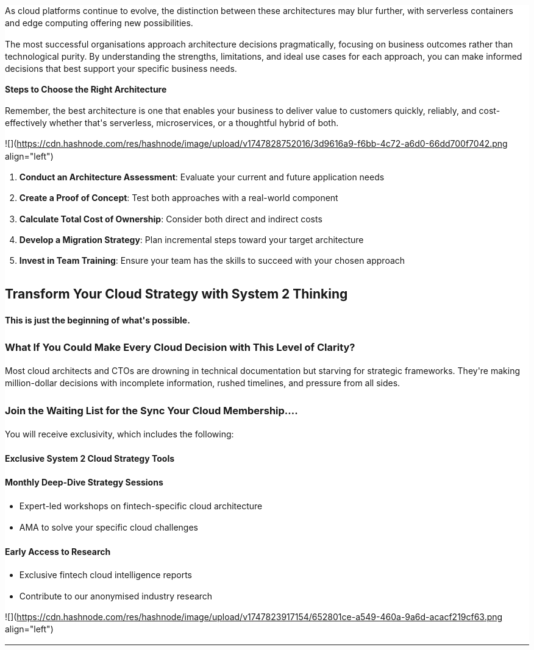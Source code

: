 
As cloud platforms continue to evolve, the distinction between these architectures may blur further, with serverless containers and edge computing offering new possibilities.

The most successful organisations approach architecture decisions pragmatically, focusing on business outcomes rather than technological purity. By understanding the strengths, limitations, and ideal use cases for each approach, you can make informed decisions that best support your specific business needs.

**Steps to Choose the Right Architecture**

Remember, the best architecture is one that enables your business to deliver value to customers quickly, reliably, and cost-effectively whether that's serverless, microservices, or a thoughtful hybrid of both.

![](https://cdn.hashnode.com/res/hashnode/image/upload/v1747828752016/3d9616a9-f6bb-4c72-a6d0-66dd700f7042.png align="left")

1. **Conduct an Architecture Assessment**: Evaluate your current and future application needs
    
2. **Create a Proof of Concept**: Test both approaches with a real-world component
    
3. **Calculate Total Cost of Ownership**: Consider both direct and indirect costs
    
4. **Develop a Migration Strategy**: Plan incremental steps toward your target architecture
    
5. **Invest in Team Training**: Ensure your team has the skills to succeed with your chosen approach
    

## Transform Your Cloud Strategy with System 2 Thinking

**This is just the beginning of what's possible.**

### What If You Could Make Every Cloud Decision with This Level of Clarity?

Most cloud architects and CTOs are drowning in technical documentation but starving for strategic frameworks. They're making million-dollar decisions with incomplete information, rushed timelines, and pressure from all sides.

### Join the Waiting List for the Sync Your Cloud Membership….

You will receive exclusivity, which includes the following:

#### Exclusive System 2 Cloud Strategy Tools

#### Monthly Deep-Dive Strategy Sessions

* Expert-led workshops on fintech-specific cloud architecture
    
* AMA to solve your specific cloud challenges
    

#### Early Access to Research

* Exclusive fintech cloud intelligence reports
    
* Contribute to our anonymised industry research
    

![](https://cdn.hashnode.com/res/hashnode/image/upload/v1747823917154/652801ce-a549-460a-9a6d-acacf219cf63.png align="left")

---
